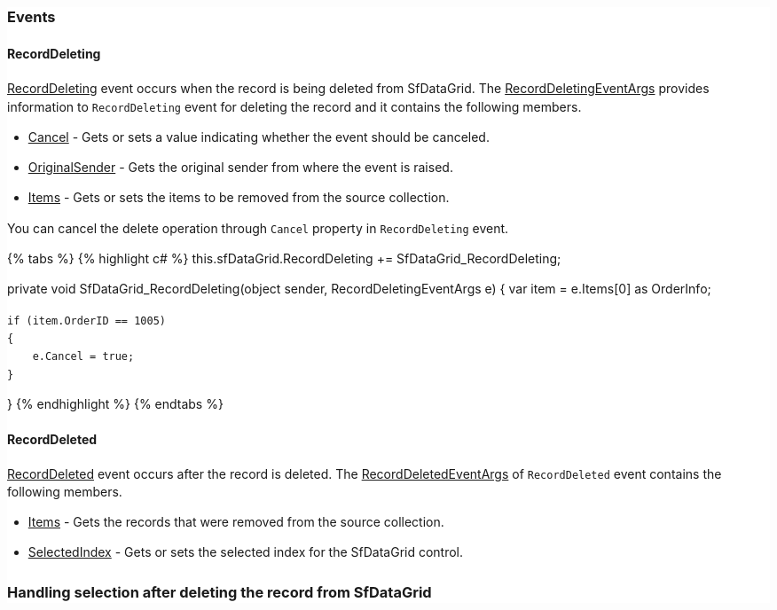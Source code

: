 
### Events

#### RecordDeleting 

[RecordDeleting](https://help.syncfusion.com/cr/winui/Syncfusion.UI.Xaml.DataGrid.SfDataGrid.html#Syncfusion_UI_Xaml_DataGrid_SfDataGrid_RecordDeleting) event occurs when the record is being deleted from SfDataGrid. The [RecordDeletingEventArgs](https://help.syncfusion.com/cr/winui/Syncfusion.UI.Xaml.DataGrid.RecordDeletingEventArgs.html) provides information to `RecordDeleting` event for deleting the record and it contains the following members.

* [Cancel](https://docs.microsoft.com/en-us/dotnet/api/system.componentmodel.canceleventargs.cancel) - Gets or sets a value indicating whether the event should be canceled.

* [OriginalSender](https://help.syncfusion.com/cr/winui/Syncfusion.UI.Xaml.Grids.GridCancelEventArgs.html#Syncfusion_UI_Xaml_Grids_GridCancelEventArgs_OriginalSender) - Gets the original sender from where the event is raised.

* [Items](https://help.syncfusion.com/cr/winui/Syncfusion.UI.Xaml.DataGrid.RecordDeletingEventArgs.html#Syncfusion_UI_Xaml_DataGrid_RecordDeletingEventArgs_Items) - Gets or sets the items to be removed from the source collection.

You can cancel the delete operation through `Cancel` property in `RecordDeleting` event.

{% tabs %}
{% highlight c# %}
this.sfDataGrid.RecordDeleting += SfDataGrid_RecordDeleting;

private void SfDataGrid_RecordDeleting(object sender, RecordDeletingEventArgs e)
{
    var item = e.Items[0] as OrderInfo;

    if (item.OrderID == 1005)
    {
        e.Cancel = true;
    }
}
{% endhighlight %}
{% endtabs %}


#### RecordDeleted	

[RecordDeleted](https://help.syncfusion.com/cr/winui/Syncfusion.UI.Xaml.DataGrid.SfDataGrid.html#Syncfusion_UI_Xaml_DataGrid_SfDataGrid_RecordDeleted) event occurs after the record is deleted. The [RecordDeletedEventArgs](https://help.syncfusion.com/cr/winui/Syncfusion.UI.Xaml.DataGrid.RecordDeletedEventArgs.html)  of   `RecordDeleted` event contains the following members.

* [Items](https://help.syncfusion.com/cr/winui/Syncfusion.UI.Xaml.DataGrid.RecordDeletedEventArgs.html#Syncfusion_UI_Xaml_DataGrid_RecordDeletedEventArgs_Items) - Gets the records that were removed from the source collection.

* [SelectedIndex](https://help.syncfusion.com/cr/winui/Syncfusion.UI.Xaml.DataGrid.RecordDeletedEventArgs.html#Syncfusion_UI_Xaml_DataGrid_RecordDeletedEventArgs_SelectedIndex) - Gets or sets the selected index for the SfDataGrid control.

### Handling selection after deleting the record from SfDataGrid
